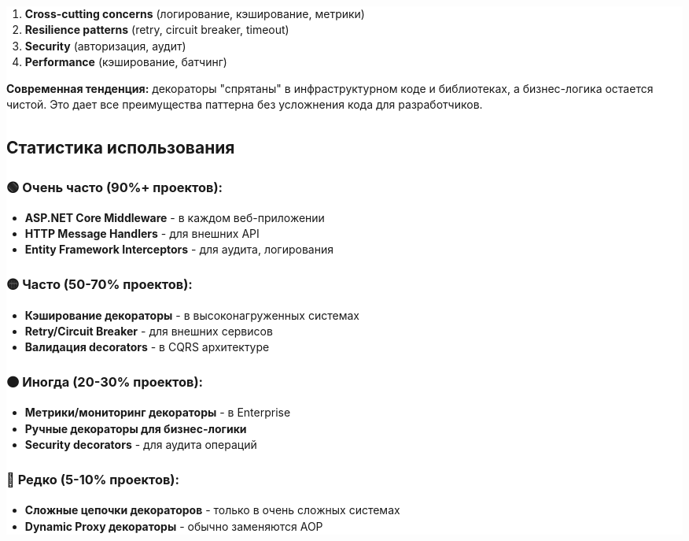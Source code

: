 1. **Cross-cutting concerns** (логирование, кэширование, метрики)
2. **Resilience patterns** (retry, circuit breaker, timeout)
3. **Security** (авторизация, аудит)
4. **Performance** (кэширование, батчинг)

**Современная тенденция:** декораторы "спрятаны" в инфраструктурном коде и библиотеках, а бизнес-логика остается чистой. Это дает все преимущества паттерна без усложнения кода для разработчиков.

## Статистика использования

### 🟢 **Очень часто (90%+ проектов):**

- **ASP.NET Core Middleware** - в каждом веб-приложении
- **HTTP Message Handlers** - для внешних API
- **Entity Framework Interceptors** - для аудита, логирования

### 🟡 **Часто (50-70% проектов):**

- **Кэширование декораторы** - в высоконагруженных системах
- **Retry/Circuit Breaker** - для внешних сервисов
- **Валидация decorators** - в CQRS архитектуре

### 🟠 **Иногда (20-30% проектов):**

- **Метрики/мониторинг декораторы** - в Enterprise
- **Ручные декораторы для бизнес-логики**
- **Security decorators** - для аудита операций

### 🔴 **Редко (5-10% проектов):**

- **Сложные цепочки декораторов** - только в очень сложных системах
- **Dynamic Proxy декораторы** - обычно заменяются AOP